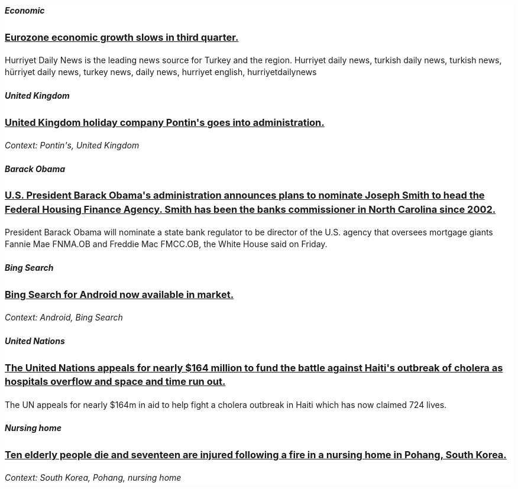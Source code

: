 ##### Economic
### [Eurozone economic growth slows in third quarter. ](/news/2010/11/12/eurozone-economic-growth-slows-in-third-quarter.md)
Hurriyet Daily News is the leading news source for Turkey and the region. Hurriyet daily news, turkish daily news, turkish news, hürriyet daily news, turkey news, daily news, hurriyet english, hurriyetdailynews

##### United Kingdom
### [United Kingdom holiday company Pontin's goes into administration. ](/news/2010/11/12/united-kingdom-holiday-company-pontin-s-goes-into-administration.md)
_Context: Pontin's, United Kingdom_

##### Barack Obama
### [U.S. President Barack Obama's administration announces plans to nominate Joseph Smith to head the Federal Housing Finance Agency. Smith has been the banks commissioner in North Carolina since 2002. ](/news/2010/11/12/u-s-president-barack-obama-s-administration-announces-plans-to-nominate-joseph-smith-to-head-the-federal-housing-finance-agency-smith-has.md)
President Barack Obama will nominate a state bank regulator to be director of the U.S. agency that oversees mortgage giants Fannie Mae FNMA.OB and Freddie Mac FMCC.OB, the White House said on Friday.

##### Bing Search
### [Bing Search for Android now available in market. ](/news/2010/11/12/bing-search-for-android-now-available-in-market.md)
_Context: Android, Bing Search_

##### United Nations
### [The United Nations appeals for nearly $164 million to fund the battle against Haiti's outbreak of cholera as hospitals overflow and space and time run out. ](/news/2010/11/12/the-united-nations-appeals-for-nearly-164-million-to-fund-the-battle-against-haiti-s-outbreak-of-cholera-as-hospitals-overflow-and-space-an.md)
The UN appeals for nearly $164m in aid to help fight a cholera outbreak in Haiti which has now claimed 724 lives.

##### Nursing home
### [Ten elderly people die and seventeen are injured following a fire in a nursing home in Pohang, South Korea. ](/news/2010/11/12/ten-elderly-people-die-and-seventeen-are-injured-following-a-fire-in-a-nursing-home-in-pohang-south-korea.md)
_Context: South Korea, Pohang, nursing home_
